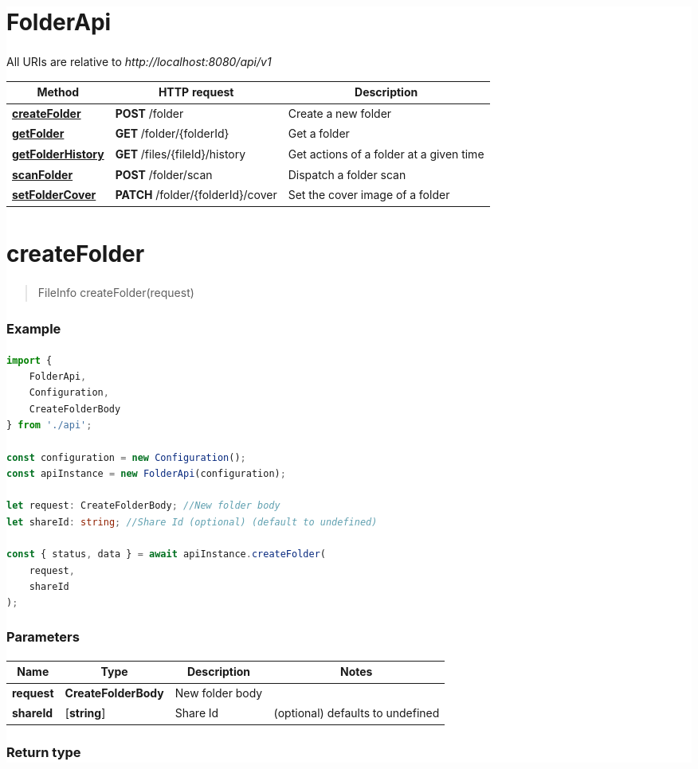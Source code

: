 # FolderApi

All URIs are relative to *http://localhost:8080/api/v1*

|Method | HTTP request | Description|
|------------- | ------------- | -------------|
|[**createFolder**](#createfolder) | **POST** /folder | Create a new folder|
|[**getFolder**](#getfolder) | **GET** /folder/{folderId} | Get a folder|
|[**getFolderHistory**](#getfolderhistory) | **GET** /files/{fileId}/history | Get actions of a folder at a given time|
|[**scanFolder**](#scanfolder) | **POST** /folder/scan | Dispatch a folder scan|
|[**setFolderCover**](#setfoldercover) | **PATCH** /folder/{folderId}/cover | Set the cover image of a folder|

# **createFolder**
> FileInfo createFolder(request)


### Example

```typescript
import {
    FolderApi,
    Configuration,
    CreateFolderBody
} from './api';

const configuration = new Configuration();
const apiInstance = new FolderApi(configuration);

let request: CreateFolderBody; //New folder body
let shareId: string; //Share Id (optional) (default to undefined)

const { status, data } = await apiInstance.createFolder(
    request,
    shareId
);
```

### Parameters

|Name | Type | Description  | Notes|
|------------- | ------------- | ------------- | -------------|
| **request** | **CreateFolderBody**| New folder body | |
| **shareId** | [**string**] | Share Id | (optional) defaults to undefined|


### Return type
